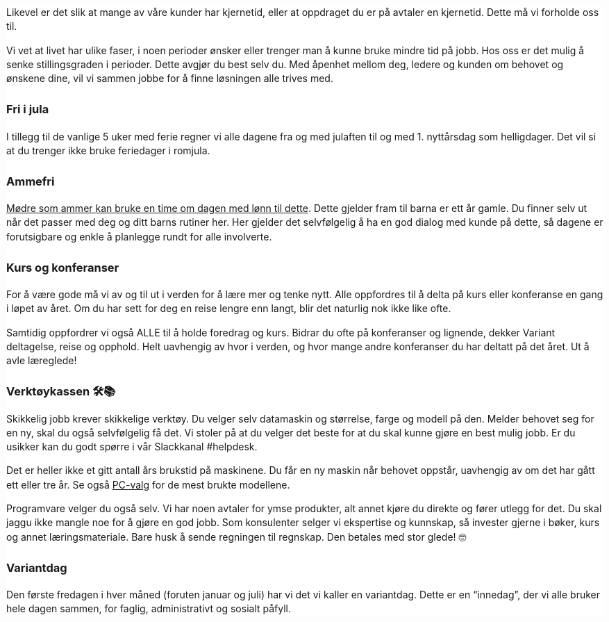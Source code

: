 Likevel er det slik at mange av våre kunder har kjernetid, eller at oppdraget du
er på avtaler en kjernetid. Dette må vi forholde oss til.

Vi vet at livet har ulike faser, i noen perioder ønsker eller trenger man å kunne bruke mindre tid på jobb. Hos oss er det mulig å senke stillingsgraden i perioder. Dette avgjør du best selv du. Med åpenhet mellom deg, ledere og kunden om behovet og ønskene dine, vil vi sammen jobbe for å finne løsningen alle trives med. 

### Fri i jula

I tillegg til de vanlige 5 uker med ferie regner vi alle dagene fra og med
julaften til og med 1. nyttårsdag som helligdager. Det vil si at du trenger ikke
bruke feriedager i romjula.

### Ammefri
[Mødre som ammer kan bruke en time om dagen med lønn til dette](https://www.arbeidstilsynet.no/arbeidsforhold/permisjoner/foreldrepermisjon/ammefri/). Dette gjelder fram til barna er ett år gamle. Du finner selv ut når det passer med deg og ditt barns rutiner her. Her gjelder det selvfølgelig å ha en god dialog med kunde på dette, så dagene er forutsigbare og enkle å planlegge rundt for alle involverte. 

### Kurs og konferanser
For å være gode må vi av og til ut i verden for å lære mer og tenke nytt. Alle oppfordres til å delta på 
kurs eller konferanse en gang i løpet av året. Om du har sett for deg en reise lengre enn langt, blir det 
naturlig nok ikke like ofte. 

Samtidig oppfordrer vi også ALLE til å holde foredrag og kurs. Bidrar du ofte på konferanser og lignende, 
dekker Variant deltagelse, reise og opphold. Helt uavhengig av hvor i verden, og hvor mange andre konferanser 
du har deltatt på det året. Ut å avle læreglede! 

### Verktøykassen 🛠📚
Skikkelig jobb krever skikkelige verktøy. Du velger selv datamaskin og størrelse, farge og modell på den. Melder behovet seg for en ny, skal du også selvfølgelig få det. Vi stoler på at du velger det beste for at du skal kunne gjøre en best mulig jobb. Er du usikker kan du godt spørre i vår Slackkanal #helpdesk. 

Det er heller ikke et gitt antall års brukstid på maskinene. Du får en ny maskin
når behovet oppstår, uavhengig av om det har gått ett eller tre år. Se også
[PC-valg](information.html#pc-valg) for de mest brukte modellene.

Programvare velger du også selv. Vi har noen avtaler for ymse produkter, alt annet kjøre du direkte og fører utlegg for det. Du skal jaggu ikke mangle noe for å gjøre en god jobb. 
Som konsulenter selger vi ekspertise og kunnskap, så invester gjerne i bøker, kurs og annet læringsmateriale. Bare husk å sende regningen til regnskap. Den betales med stor glede!  🤓

### Variantdag
Den første fredagen i hver måned (foruten januar og juli) har vi det vi kaller en variantdag. Dette er en “innedag”, der vi alle bruker hele dagen sammen, for faglig, administrativt og sosialt påfyll.
